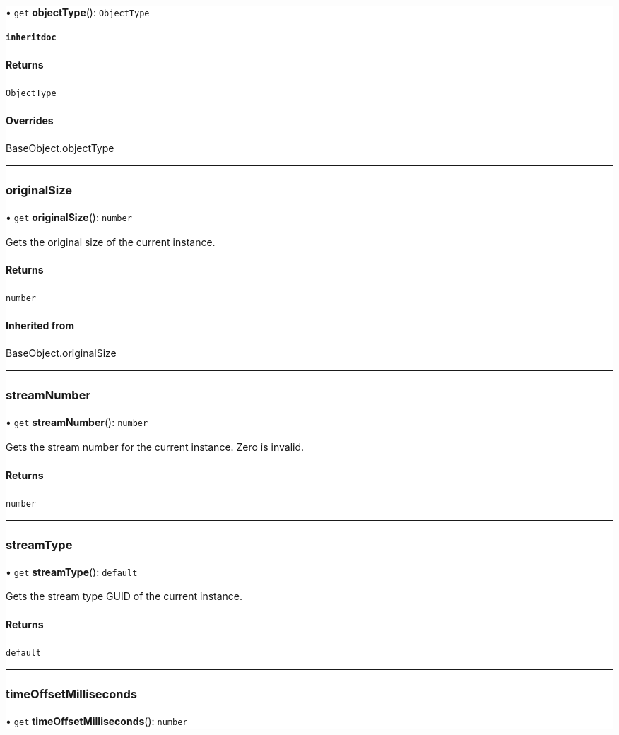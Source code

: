 • `get` **objectType**(): `ObjectType`

**`inheritdoc`**

#### Returns

`ObjectType`

#### Overrides

BaseObject.objectType

___

### originalSize

• `get` **originalSize**(): `number`

Gets the original size of the current instance.

#### Returns

`number`

#### Inherited from

BaseObject.originalSize

___

### streamNumber

• `get` **streamNumber**(): `number`

Gets the stream number for the current instance. Zero is invalid.

#### Returns

`number`

___

### streamType

• `get` **streamType**(): `default`

Gets the stream type GUID of the current instance.

#### Returns

`default`

___

### timeOffsetMilliseconds

• `get` **timeOffsetMilliseconds**(): `number`

